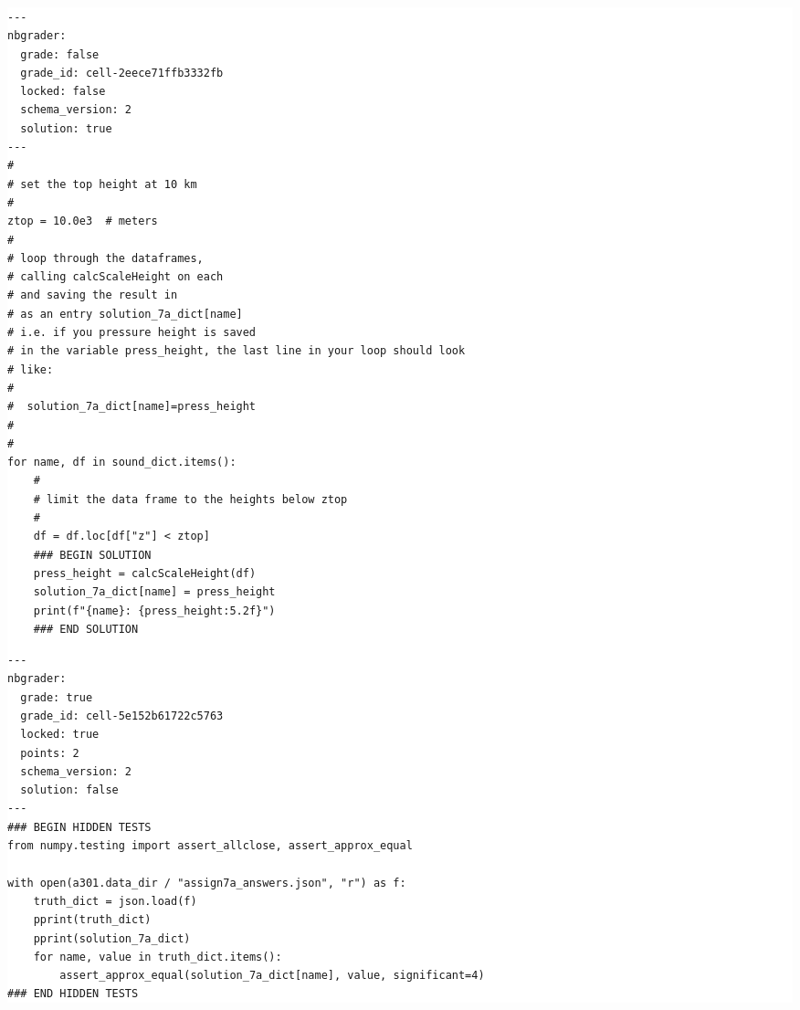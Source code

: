 ```{code-cell}
---
nbgrader:
  grade: false
  grade_id: cell-2eece71ffb3332fb
  locked: false
  schema_version: 2
  solution: true
---
#
# set the top height at 10 km
#
ztop = 10.0e3  # meters
#
# loop through the dataframes,
# calling calcScaleHeight on each
# and saving the result in
# as an entry solution_7a_dict[name]
# i.e. if you pressure height is saved
# in the variable press_height, the last line in your loop should look
# like:
#
#  solution_7a_dict[name]=press_height
#
#
for name, df in sound_dict.items():
    #
    # limit the data frame to the heights below ztop
    #
    df = df.loc[df["z"] < ztop]
    ### BEGIN SOLUTION
    press_height = calcScaleHeight(df)
    solution_7a_dict[name] = press_height
    print(f"{name}: {press_height:5.2f}")
    ### END SOLUTION
```

```{code-cell}
---
nbgrader:
  grade: true
  grade_id: cell-5e152b61722c5763
  locked: true
  points: 2
  schema_version: 2
  solution: false
---
### BEGIN HIDDEN TESTS
from numpy.testing import assert_allclose, assert_approx_equal

with open(a301.data_dir / "assign7a_answers.json", "r") as f:
    truth_dict = json.load(f)
    pprint(truth_dict)
    pprint(solution_7a_dict)
    for name, value in truth_dict.items():
        assert_approx_equal(solution_7a_dict[name], value, significant=4)
### END HIDDEN TESTS
```
